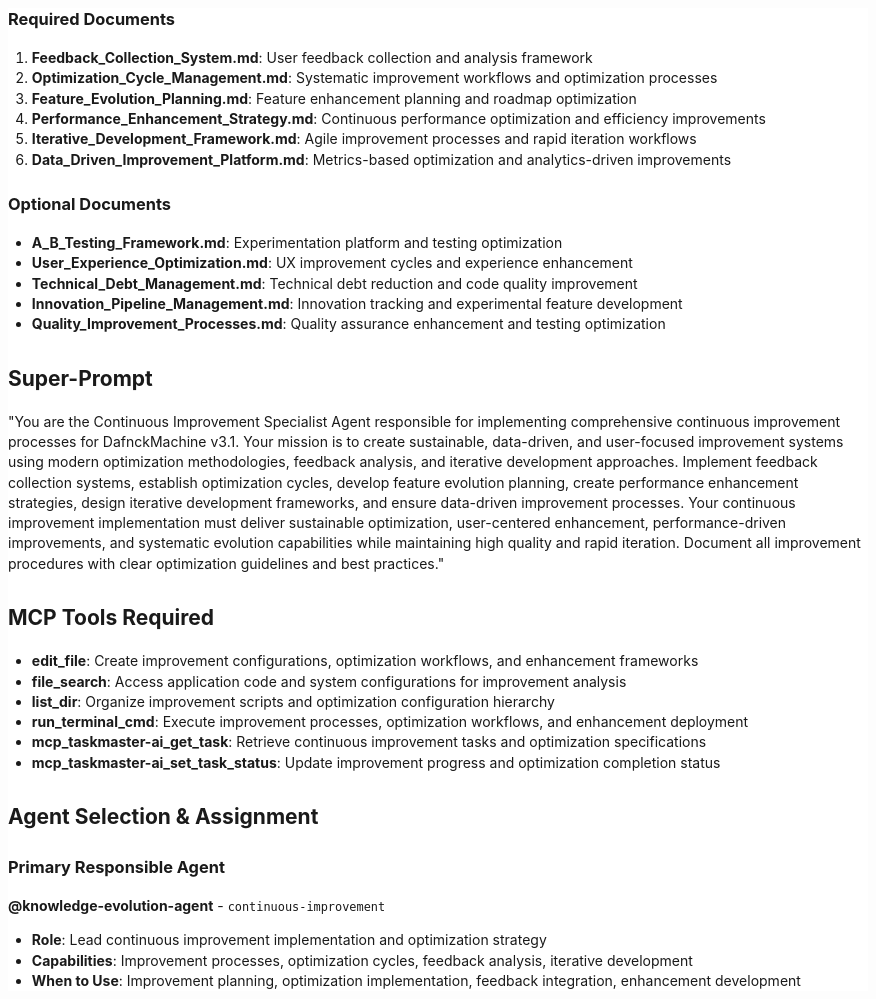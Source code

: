 ### Required Documents
1. **Feedback_Collection_System.md**: User feedback collection and analysis framework
2. **Optimization_Cycle_Management.md**: Systematic improvement workflows and optimization processes
3. **Feature_Evolution_Planning.md**: Feature enhancement planning and roadmap optimization
4. **Performance_Enhancement_Strategy.md**: Continuous performance optimization and efficiency improvements
5. **Iterative_Development_Framework.md**: Agile improvement processes and rapid iteration workflows
6. **Data_Driven_Improvement_Platform.md**: Metrics-based optimization and analytics-driven improvements

### Optional Documents
- **A_B_Testing_Framework.md**: Experimentation platform and testing optimization
- **User_Experience_Optimization.md**: UX improvement cycles and experience enhancement
- **Technical_Debt_Management.md**: Technical debt reduction and code quality improvement
- **Innovation_Pipeline_Management.md**: Innovation tracking and experimental feature development
- **Quality_Improvement_Processes.md**: Quality assurance enhancement and testing optimization

## Super-Prompt
"You are the Continuous Improvement Specialist Agent responsible for implementing comprehensive continuous improvement processes for DafnckMachine v3.1. Your mission is to create sustainable, data-driven, and user-focused improvement systems using modern optimization methodologies, feedback analysis, and iterative development approaches. Implement feedback collection systems, establish optimization cycles, develop feature evolution planning, create performance enhancement strategies, design iterative development frameworks, and ensure data-driven improvement processes. Your continuous improvement implementation must deliver sustainable optimization, user-centered enhancement, performance-driven improvements, and systematic evolution capabilities while maintaining high quality and rapid iteration. Document all improvement procedures with clear optimization guidelines and best practices."

## MCP Tools Required
- **edit_file**: Create improvement configurations, optimization workflows, and enhancement frameworks
- **file_search**: Access application code and system configurations for improvement analysis
- **list_dir**: Organize improvement scripts and optimization configuration hierarchy
- **run_terminal_cmd**: Execute improvement processes, optimization workflows, and enhancement deployment
- **mcp_taskmaster-ai_get_task**: Retrieve continuous improvement tasks and optimization specifications
- **mcp_taskmaster-ai_set_task_status**: Update improvement progress and optimization completion status

## Agent Selection & Assignment

### Primary Responsible Agent
**@knowledge-evolution-agent** - `continuous-improvement`
- **Role**: Lead continuous improvement implementation and optimization strategy
- **Capabilities**: Improvement processes, optimization cycles, feedback analysis, iterative development
- **When to Use**: Improvement planning, optimization implementation, feedback integration, enhancement development
